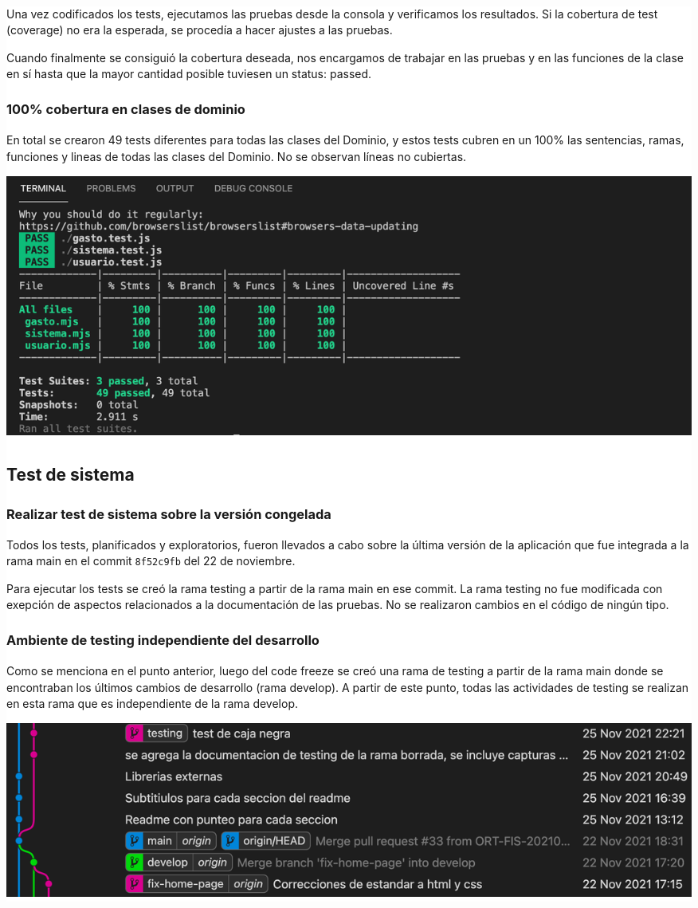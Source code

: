 Una vez codificados los tests, ejecutamos las pruebas desde la consola y verificamos los resultados. Si la cobertura de test (coverage) no era la esperada, se procedía a hacer ajustes a las pruebas.

Cuando finalmente se consiguió la cobertura deseada, nos encargamos de trabajar en las pruebas y en las funciones de la clase en sí hasta que la mayor cantidad posible tuviesen un status: passed.

### 100% cobertura en clases de dominio

En total se crearon 49 tests diferentes para todas las clases del Dominio, y estos tests cubren en un 100% las sentencias, ramas, funciones y lineas de todas las clases del Dominio. No se observan líneas no cubiertas.

![Test coverage](../docs/test-unitario/test-coverage.png)

## Test de sistema

### Realizar test de sistema sobre la versión congelada

Todos los tests, planificados y exploratorios, fueron llevados a cabo sobre la última versión de la aplicación que fue integrada a la rama main en el commit ```8f52c9fb``` del 22 de noviembre.

Para ejecutar los tests se creó la rama testing a partir de la rama main en ese commit. La rama testing no fue modificada con exepción de aspectos relacionados a la documentación de las pruebas. No se realizaron cambios en el código de ningún tipo.

### Ambiente de testing independiente del desarrollo

Como se menciona en el punto anterior, luego del code freeze se creó una rama de testing a partir de la rama main donde se encontraban los últimos cambios de desarrollo (rama develop). A partir de este punto, todas las actividades de testing se realizan en esta rama que es independiente de la rama develop.

![Rama de testing](../docs/test-de-sistema/rama-testing-independiente.png)
